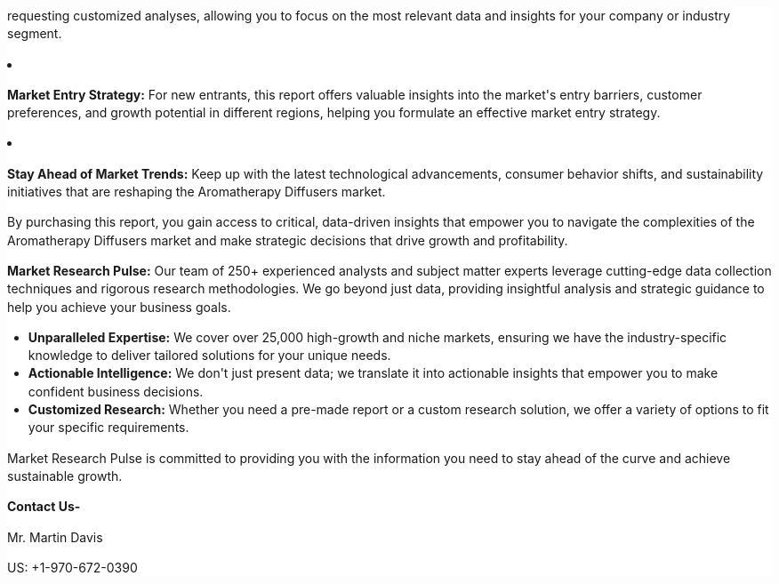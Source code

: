 requesting customized analyses, allowing you to focus on the most relevant data and insights for your company or industry segment.</p></li><li><p><strong>Market Entry Strategy:</strong> For new entrants, this report offers valuable insights into the market's entry barriers, customer preferences, and growth potential in different regions, helping you formulate an effective market entry strategy.</p></li><li><p><strong>Stay Ahead of Market Trends:</strong> Keep up with the latest technological advancements, consumer behavior shifts, and sustainability initiatives that are reshaping the Aromatherapy Diffusers market.</p></li></ol><p>By purchasing this report, you gain access to critical, data-driven insights that empower you to navigate the complexities of the Aromatherapy Diffusers market and make strategic decisions that drive growth and profitability.</p><p><strong>Market Research Pulse:</strong>&nbsp;Our team of 250+ experienced analysts and subject matter experts leverage cutting-edge data collection techniques and rigorous research methodologies. We go beyond just data, providing insightful analysis and strategic guidance to help you achieve your business goals.</p><ul><li><strong>Unparalleled Expertise:</strong>&nbsp;We cover over 25,000 high-growth and niche markets, ensuring we have the industry-specific knowledge to deliver tailored solutions for your unique needs.</li><li><strong>Actionable Intelligence:</strong>&nbsp;We don't just present data; we translate it into actionable insights that empower you to make confident business decisions.</li><li><strong>Customized Research:</strong>&nbsp;Whether you need a pre-made report or a custom research solution, we offer a variety of options to fit your specific requirements.</li></ul><p>Market Research Pulse is committed to providing you with the information you need to stay ahead of the curve and achieve sustainable growth.</p><p><strong>Contact Us-</strong></p><p>Mr. Martin Davis</p><p>US: +1-970-672-0390</p>
